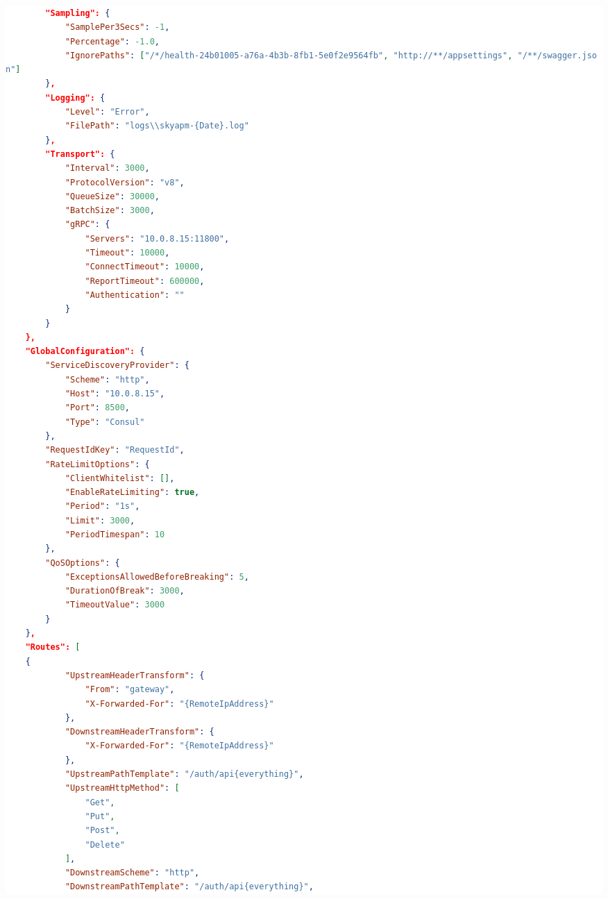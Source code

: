 ```json
        "Sampling": {
            "SamplePer3Secs": -1,
            "Percentage": -1.0,
            "IgnorePaths": ["/*/health-24b01005-a76a-4b3b-8fb1-5e0f2e9564fb", "http://**/appsettings", "/**/swagger.json"]
        },
        "Logging": {
            "Level": "Error",
            "FilePath": "logs\\skyapm-{Date}.log"
        },
        "Transport": {
            "Interval": 3000,
            "ProtocolVersion": "v8",
            "QueueSize": 30000,
            "BatchSize": 3000,
            "gRPC": {
                "Servers": "10.0.8.15:11800",
                "Timeout": 10000,
                "ConnectTimeout": 10000,
                "ReportTimeout": 600000,
                "Authentication": ""
            }
        }
    },
    "GlobalConfiguration": {
        "ServiceDiscoveryProvider": {
            "Scheme": "http",
            "Host": "10.0.8.15",
            "Port": 8500,
            "Type": "Consul"
        },
        "RequestIdKey": "RequestId",
        "RateLimitOptions": {
            "ClientWhitelist": [],
            "EnableRateLimiting": true,
            "Period": "1s",
            "Limit": 3000,
            "PeriodTimespan": 10
        },
        "QoSOptions": {
            "ExceptionsAllowedBeforeBreaking": 5,
            "DurationOfBreak": 3000,
            "TimeoutValue": 3000
        }
    },
    "Routes": [
    {
			"UpstreamHeaderTransform": {
				"From": "gateway",
				"X-Forwarded-For": "{RemoteIpAddress}"
			},
			"DownstreamHeaderTransform": {
				"X-Forwarded-For": "{RemoteIpAddress}"
			},
            "UpstreamPathTemplate": "/auth/api{everything}",
            "UpstreamHttpMethod": [
                "Get",
                "Put",
                "Post",
                "Delete"
            ],
            "DownstreamScheme": "http",
            "DownstreamPathTemplate": "/auth/api{everything}",
```